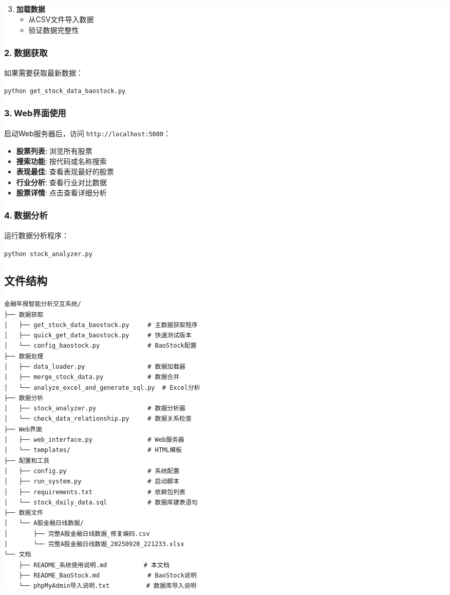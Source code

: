 3. **加载数据**
   - 从CSV文件导入数据
   - 验证数据完整性

### 2. 数据获取

如果需要获取最新数据：

```bash
python get_stock_data_baostock.py
```

### 3. Web界面使用

启动Web服务器后，访问 `http://localhost:5000`：

- **股票列表**: 浏览所有股票
- **搜索功能**: 按代码或名称搜索
- **表现最佳**: 查看表现最好的股票
- **行业分析**: 查看行业对比数据
- **股票详情**: 点击查看详细分析

### 4. 数据分析

运行数据分析程序：

```bash
python stock_analyzer.py
```

## 文件结构

```
金融年报智能分析交互系统/
├── 数据获取
│   ├── get_stock_data_baostock.py     # 主数据获取程序
│   ├── quick_get_data_baostock.py     # 快速测试版本
│   └── config_baostock.py             # BaoStock配置
├── 数据处理
│   ├── data_loader.py                 # 数据加载器
│   ├── merge_stock_data.py            # 数据合并
│   └── analyze_excel_and_generate_sql.py  # Excel分析
├── 数据分析
│   ├── stock_analyzer.py              # 数据分析器
│   └── check_data_relationship.py     # 数据关系检查
├── Web界面
│   ├── web_interface.py               # Web服务器
│   └── templates/                     # HTML模板
├── 配置和工具
│   ├── config.py                      # 系统配置
│   ├── run_system.py                  # 启动脚本
│   ├── requirements.txt               # 依赖包列表
│   └── stock_daily_data.sql           # 数据库建表语句
├── 数据文件
│   └── A股金融日线数据/
│       ├── 完整A股金融日线数据_修复编码.csv
│       └── 完整A股金融日线数据_20250920_221233.xlsx
└── 文档
    ├── README_系统使用说明.md          # 本文档
    ├── README_BaoStock.md             # BaoStock说明
    └── phpMyAdmin导入说明.txt          # 数据库导入说明
```
